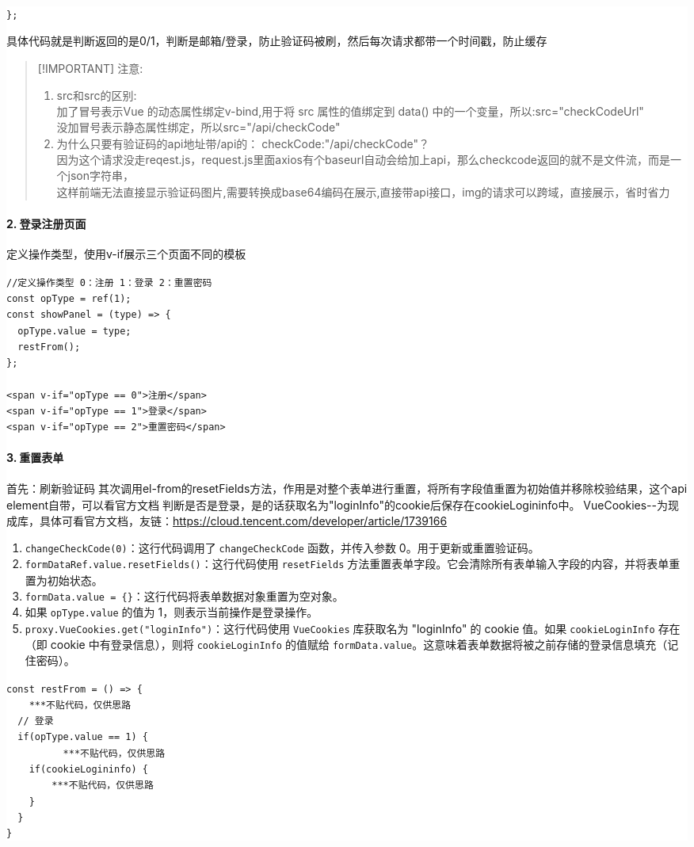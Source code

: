 ```
};
```
具体代码就是判断返回的是0/1，判断是邮箱/登录，防止验证码被刷，然后每次请求都带一个时间戳，防止缓存

> [!IMPORTANT] 注意:
>1. src和src的区别:<br>
>加了冒号表示Vue 的动态属性绑定v-bind,用于将 src 属性的值绑定到 data() 中的一个变量，所以:src="checkCodeUrl"<br>
> 没加冒号表示静态属性绑定，所以src="/api/checkCode"<br>
>2. 为什么只要有验证码的api地址带/api的： checkCode:"/api/checkCode"？<br>
>因为这个请求没走reqest.js，request.js里面axios有个baseurl自动会给加上api，那么checkcode返回的就不是文件流，而是一个json字符串，<br>
>这样前端无法直接显示验证码图片,需要转换成base64编码在展示,直接带api接口，img的请求可以跨域，直接展示，省时省力<br>

#### 2. 登录注册页面
定义操作类型，使用v-if展示三个页面不同的模板
```
//定义操作类型 0：注册 1：登录 2：重置密码
const opType = ref(1);
const showPanel = (type) => {
  opType.value = type;
  restFrom();
};

<span v-if="opType == 0">注册</span>
<span v-if="opType == 1">登录</span>
<span v-if="opType == 2">重置密码</span>
```
#### 3. 重置表单
首先：刷新验证码
其次调用el-from的resetFields方法，作用是对整个表单进行重置，将所有字段值重置为初始值并移除校验结果，这个api element自带，可以看官方文档
判断是否是登录，是的话获取名为"loginInfo"的cookie后保存在cookieLogininfo中。
VueCookies--为现成库，具体可看官方文档，友链：https://cloud.tencent.com/developer/article/1739166

1. `changeCheckCode(0)`：这行代码调用了 `changeCheckCode` 函数，并传入参数 0。用于更新或重置验证码。
2. `formDataRef.value.resetFields()`：这行代码使用 `resetFields` 方法重置表单字段。它会清除所有表单输入字段的内容，并将表单重置为初始状态。
3. `formData.value = {}`：这行代码将表单数据对象重置为空对象。
4. 如果 `opType.value` 的值为 1，则表示当前操作是登录操作。
5. `proxy.VueCookies.get("loginInfo")`：这行代码使用 `VueCookies` 库获取名为 "loginInfo" 的 cookie 值。如果 `cookieLoginInfo` 存在（即 cookie 中有登录信息），则将 `cookieLoginInfo` 的值赋给 `formData.value`。这意味着表单数据将被之前存储的登录信息填充（记住密码）。

```
const restFrom = () => {
    ***不贴代码，仅供思路
  // 登录
  if(opType.value == 1) {
          ***不贴代码，仅供思路
    if(cookieLogininfo) {
        ***不贴代码，仅供思路
    }
  }
}
```
